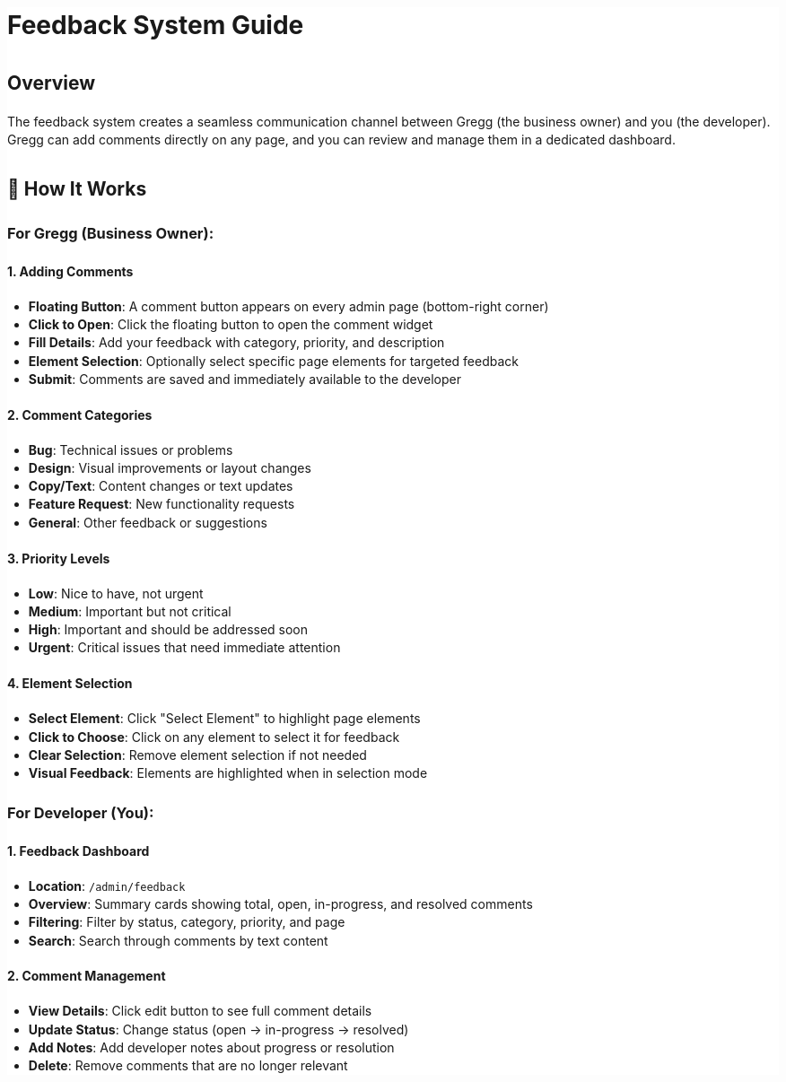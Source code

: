# Feedback System Guide

## Overview

The feedback system creates a seamless communication channel between Gregg (the business owner) and you (the developer). Gregg can add comments directly on any page, and you can review and manage them in a dedicated dashboard.

## 🎯 **How It Works**

### **For Gregg (Business Owner):**

#### **1. Adding Comments**
- **Floating Button**: A comment button appears on every admin page (bottom-right corner)
- **Click to Open**: Click the floating button to open the comment widget
- **Fill Details**: Add your feedback with category, priority, and description
- **Element Selection**: Optionally select specific page elements for targeted feedback
- **Submit**: Comments are saved and immediately available to the developer

#### **2. Comment Categories**
- **Bug**: Technical issues or problems
- **Design**: Visual improvements or layout changes
- **Copy/Text**: Content changes or text updates
- **Feature Request**: New functionality requests
- **General**: Other feedback or suggestions

#### **3. Priority Levels**
- **Low**: Nice to have, not urgent
- **Medium**: Important but not critical
- **High**: Important and should be addressed soon
- **Urgent**: Critical issues that need immediate attention

#### **4. Element Selection**
- **Select Element**: Click "Select Element" to highlight page elements
- **Click to Choose**: Click on any element to select it for feedback
- **Clear Selection**: Remove element selection if not needed
- **Visual Feedback**: Elements are highlighted when in selection mode

### **For Developer (You):**

#### **1. Feedback Dashboard**
- **Location**: `/admin/feedback`
- **Overview**: Summary cards showing total, open, in-progress, and resolved comments
- **Filtering**: Filter by status, category, priority, and page
- **Search**: Search through comments by text content

#### **2. Comment Management**
- **View Details**: Click edit button to see full comment details
- **Update Status**: Change status (open → in-progress → resolved)
- **Add Notes**: Add developer notes about progress or resolution
- **Delete**: Remove comments that are no longer relevant
